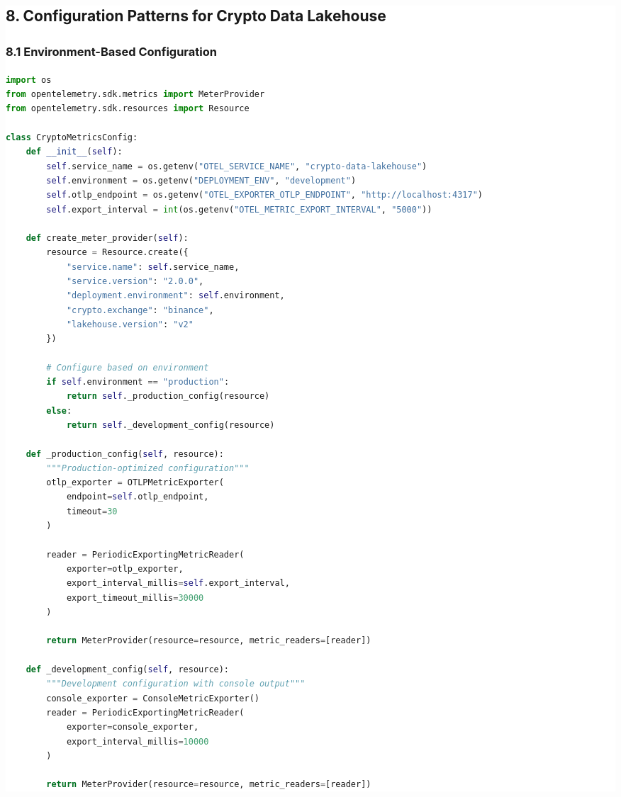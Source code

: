 ## 8. Configuration Patterns for Crypto Data Lakehouse

### 8.1 Environment-Based Configuration
```python
import os
from opentelemetry.sdk.metrics import MeterProvider
from opentelemetry.sdk.resources import Resource

class CryptoMetricsConfig:
    def __init__(self):
        self.service_name = os.getenv("OTEL_SERVICE_NAME", "crypto-data-lakehouse")
        self.environment = os.getenv("DEPLOYMENT_ENV", "development")
        self.otlp_endpoint = os.getenv("OTEL_EXPORTER_OTLP_ENDPOINT", "http://localhost:4317")
        self.export_interval = int(os.getenv("OTEL_METRIC_EXPORT_INTERVAL", "5000"))
        
    def create_meter_provider(self):
        resource = Resource.create({
            "service.name": self.service_name,
            "service.version": "2.0.0",
            "deployment.environment": self.environment,
            "crypto.exchange": "binance",
            "lakehouse.version": "v2"
        })
        
        # Configure based on environment
        if self.environment == "production":
            return self._production_config(resource)
        else:
            return self._development_config(resource)
    
    def _production_config(self, resource):
        """Production-optimized configuration"""
        otlp_exporter = OTLPMetricExporter(
            endpoint=self.otlp_endpoint,
            timeout=30
        )
        
        reader = PeriodicExportingMetricReader(
            exporter=otlp_exporter,
            export_interval_millis=self.export_interval,
            export_timeout_millis=30000
        )
        
        return MeterProvider(resource=resource, metric_readers=[reader])
    
    def _development_config(self, resource):
        """Development configuration with console output"""
        console_exporter = ConsoleMetricExporter()
        reader = PeriodicExportingMetricReader(
            exporter=console_exporter,
            export_interval_millis=10000
        )
        
        return MeterProvider(resource=resource, metric_readers=[reader])
```

